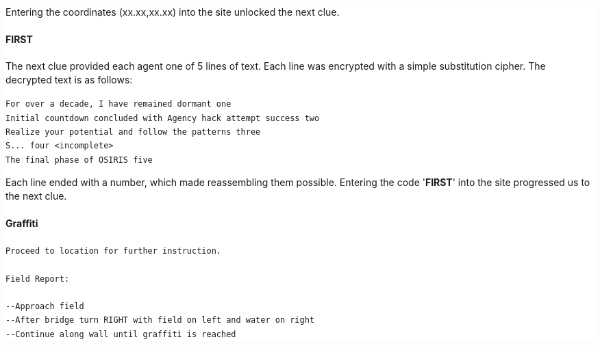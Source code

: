 Entering the coordinates (xx.xx,xx.xx) into the site unlocked the next clue.

#### FIRST

The next clue provided each agent one of 5 lines of text. Each line was encrypted with a simple substitution cipher. The decrypted text is as follows:

```text
For over a decade, I have remained dormant one  
Initial countdown concluded with Agency hack attempt success two
Realize your potential and follow the patterns three
S... four <incomplete>
The final phase of OSIRIS five
```

Each line ended with a number, which made reassembling them possible. Entering the code '**FIRST**' into the site progressed us to the next clue.

#### Graffiti

```text
Proceed to location for further instruction.

Field Report:

--Approach field 
--After bridge turn RIGHT with field on left and water on right 
--Continue along wall until graffiti is reached
```
